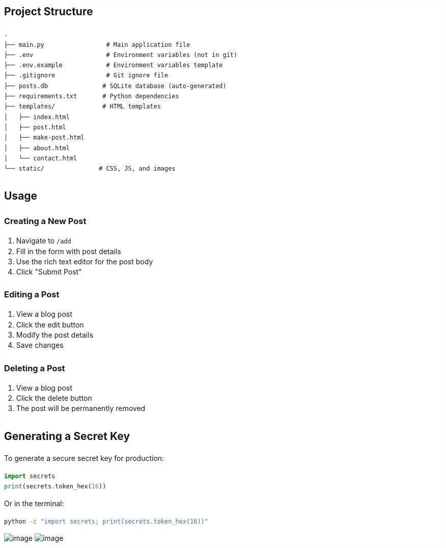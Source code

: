## Project Structure

```
.
├── main.py                 # Main application file
├── .env                    # Environment variables (not in git)
├── .env.example            # Environment variables template
├── .gitignore              # Git ignore file
├── posts.db               # SQLite database (auto-generated)
├── requirements.txt       # Python dependencies
├── templates/             # HTML templates
│   ├── index.html
│   ├── post.html
│   ├── make-post.html
│   ├── about.html
│   └── contact.html
└── static/               # CSS, JS, and images
```

## Usage

### Creating a New Post
1. Navigate to `/add`
2. Fill in the form with post details
3. Use the rich text editor for the post body
4. Click "Submit Post"

### Editing a Post
1. View a blog post
2. Click the edit button
3. Modify the post details
4. Save changes

### Deleting a Post
1. View a blog post
2. Click the delete button
3. The post will be permanently removed

## Generating a Secret Key

To generate a secure secret key for production:

```python
import secrets
print(secrets.token_hex(16))
```

Or in the terminal:
```bash
python -c "import secrets; print(secrets.token_hex(16))"
```

<img width="608" height="705" alt="image" src="https://github.com/user-attachments/assets/33c0594d-0047-4881-b19c-0c26dc39e147" />
<img width="797" height="852" alt="image" src="https://github.com/user-attachments/assets/b65467f0-4730-4296-95a6-9c17c131b86b" />





